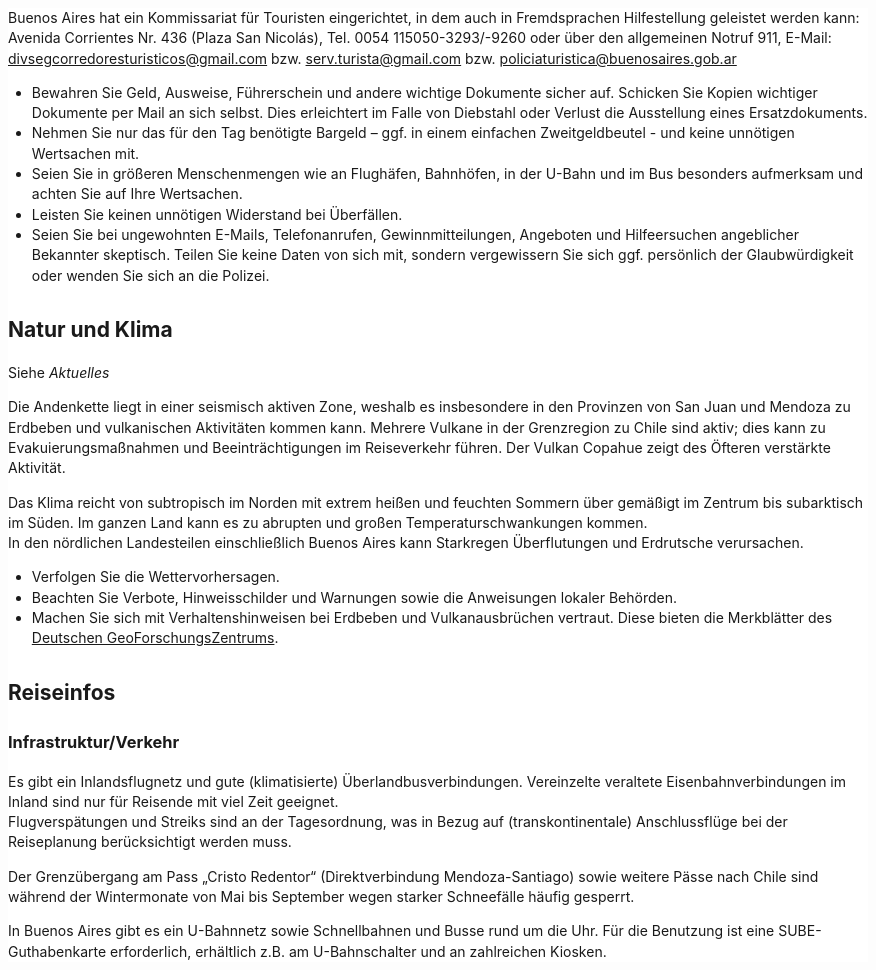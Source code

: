Buenos Aires hat ein Kommissariat für Touristen eingerichtet, in dem auch in Fremdsprachen Hilfestellung geleistet werden kann: Avenida Corrientes Nr. 436 (Plaza San Nicolás), Tel. 0054 115050-3293/-9260 oder über den allgemeinen Notruf 911, E-Mail: [divsegcorredoresturisticos@gmail.com](mailto:divsegcorredoresturisticos@gmail.com) bzw. [serv.turista@gmail.com](mailto:serv.turista@gmail.com) bzw. [policiaturistica@buenosaires.gob.ar](mailto:policiaturistica@buenosaires.gob.ar)

* Bewahren Sie Geld, Ausweise, Führerschein und andere wichtige Dokumente sicher auf. Schicken Sie Kopien wichtiger Dokumente per Mail an sich selbst. Dies erleichtert im Falle von Diebstahl oder Verlust die Ausstellung eines Ersatzdokuments.
* Nehmen Sie nur das für den Tag benötigte Bargeld – ggf. in einem einfachen Zweitgeldbeutel - und keine unnötigen Wertsachen mit.
* Seien Sie in größeren Menschenmengen wie an Flughäfen, Bahnhöfen, in der U-Bahn und im Bus besonders aufmerksam und achten Sie auf Ihre Wertsachen.
* Leisten Sie keinen unnötigen Widerstand bei Überfällen.
* Seien Sie bei ungewohnten E-Mails, Telefonanrufen, Gewinnmitteilungen, Angeboten und Hilfeersuchen angeblicher Bekannter skeptisch. Teilen Sie keine Daten von sich mit, sondern vergewissern Sie sich ggf. persönlich der Glaubwürdigkeit oder wenden Sie sich an die Polizei.

## Natur und Klima

Siehe *Aktuelles*

Die Andenkette liegt in einer seismisch aktiven Zone, weshalb es insbesondere in den Provinzen von San Juan und Mendoza zu Erdbeben und vulkanischen Aktivitäten kommen kann. Mehrere Vulkane in der Grenzregion zu Chile sind aktiv; dies kann zu Evakuierungsmaßnahmen und Beeinträchtigungen im Reiseverkehr führen. Der Vulkan Copahue zeigt des Öfteren verstärkte Aktivität.

Das Klima reicht von subtropisch im Norden mit extrem heißen und feuchten Sommern über gemäßigt im Zentrum bis subarktisch im Süden. Im ganzen Land kann es zu abrupten und großen Temperaturschwankungen kommen.  
In den nördlichen Landesteilen einschließlich Buenos Aires kann Starkregen Überflutungen und Erdrutsche verursachen.

* Verfolgen Sie die Wettervorhersagen.
* Beachten Sie Verbote, Hinweisschilder und Warnungen sowie die Anweisungen lokaler Behörden.
* Machen Sie sich mit Verhaltenshinweisen bei Erdbeben und Vulkanausbrüchen vertraut. Diese bieten die Merkblätter des [Deutschen GeoForschungsZentrums](https://www.gfz-potsdam.de/presse/infothek "Geoforschungszentrum Potsdam: Merkblätter zu Erdbeben und Tsunamis").

## Reiseinfos

### Infrastruktur/Verkehr

Es gibt ein Inlandsflugnetz und gute (klimatisierte) Überlandbusverbindungen. Vereinzelte veraltete Eisenbahnverbindungen im Inland sind nur für Reisende mit viel Zeit geeignet.  
Flugverspätungen und Streiks sind an der Tagesordnung, was in Bezug auf (transkontinentale) Anschlussflüge bei der Reiseplanung berücksichtigt werden muss.

Der Grenzübergang am Pass „Cristo Redentor“ (Direktverbindung Mendoza-Santiago) sowie weitere Pässe nach Chile sind während der Wintermonate von Mai bis September wegen starker Schneefälle häufig gesperrt.

In Buenos Aires gibt es ein U-Bahnnetz sowie Schnellbahnen und Busse rund um die Uhr. Für die Benutzung ist eine SUBE-Guthabenkarte erforderlich, erhältlich z.B. am U-Bahnschalter und an zahlreichen Kiosken.
